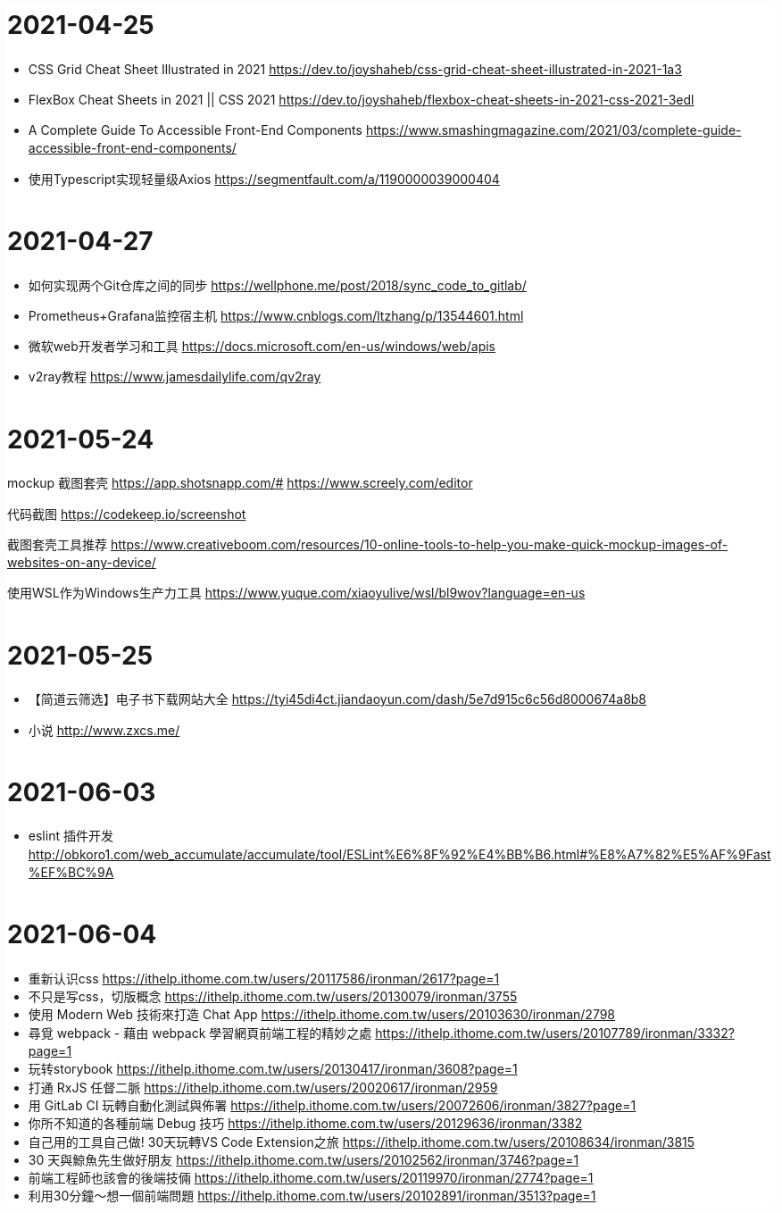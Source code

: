 # 2021-04-25

* CSS Grid Cheat Sheet Illustrated in 2021 https://dev.to/joyshaheb/css-grid-cheat-sheet-illustrated-in-2021-1a3

* FlexBox Cheat Sheets in 2021 || CSS 2021 https://dev.to/joyshaheb/flexbox-cheat-sheets-in-2021-css-2021-3edl

* A Complete Guide To Accessible Front-End Components https://www.smashingmagazine.com/2021/03/complete-guide-accessible-front-end-components/

* 使用Typescript实现轻量级Axios https://segmentfault.com/a/1190000039000404

# 2021-04-27

* 如何实现两个Git仓库之间的同步 https://wellphone.me/post/2018/sync_code_to_gitlab/

* Prometheus+Grafana监控宿主机 https://www.cnblogs.com/ltzhang/p/13544601.html

* 微软web开发者学习和工具 https://docs.microsoft.com/en-us/windows/web/apis

* v2ray教程 https://www.jamesdailylife.com/qv2ray

# 2021-05-24 

mockup 截图套壳 https://app.shotsnapp.com/# https://www.screely.com/editor

代码截图 https://codekeep.io/screenshot

截图套壳工具推荐 https://www.creativeboom.com/resources/10-online-tools-to-help-you-make-quick-mockup-images-of-websites-on-any-device/

使用WSL作为Windows生产力工具 https://www.yuque.com/xiaoyulive/wsl/bl9wov?language=en-us

# 2021-05-25 

* 【简道云筛选】电子书下载网站大全 https://tyi45di4ct.jiandaoyun.com/dash/5e7d915c6c56d8000674a8b8

* 小说 http://www.zxcs.me/

# 2021-06-03

* eslint 插件开发 http://obkoro1.com/web_accumulate/accumulate/tool/ESLint%E6%8F%92%E4%BB%B6.html#%E8%A7%82%E5%AF%9Fast%EF%BC%9A

# 2021-06-04

* 重新认识css https://ithelp.ithome.com.tw/users/20117586/ironman/2617?page=1
* 不只是写css，切版概念 https://ithelp.ithome.com.tw/users/20130079/ironman/3755
* 使用 Modern Web 技術來打造 Chat App https://ithelp.ithome.com.tw/users/20103630/ironman/2798
* 尋覓 webpack - 藉由 webpack 學習網頁前端工程的精妙之處 https://ithelp.ithome.com.tw/users/20107789/ironman/3332?page=1
* 玩转storybook https://ithelp.ithome.com.tw/users/20130417/ironman/3608?page=1
* 打通 RxJS 任督二脈 https://ithelp.ithome.com.tw/users/20020617/ironman/2959
* 用 GitLab CI 玩轉自動化測試與佈署 https://ithelp.ithome.com.tw/users/20072606/ironman/3827?page=1
* 你所不知道的各種前端 Debug 技巧 https://ithelp.ithome.com.tw/users/20129636/ironman/3382
* 自己用的工具自己做! 30天玩轉VS Code Extension之旅 https://ithelp.ithome.com.tw/users/20108634/ironman/3815
* 30 天與鯨魚先生做好朋友 https://ithelp.ithome.com.tw/users/20102562/ironman/3746?page=1
* 前端工程師也該會的後端技倆 https://ithelp.ithome.com.tw/users/20119970/ironman/2774?page=1
* 利用30分鐘～想一個前端問題 https://ithelp.ithome.com.tw/users/20102891/ironman/3513?page=1
